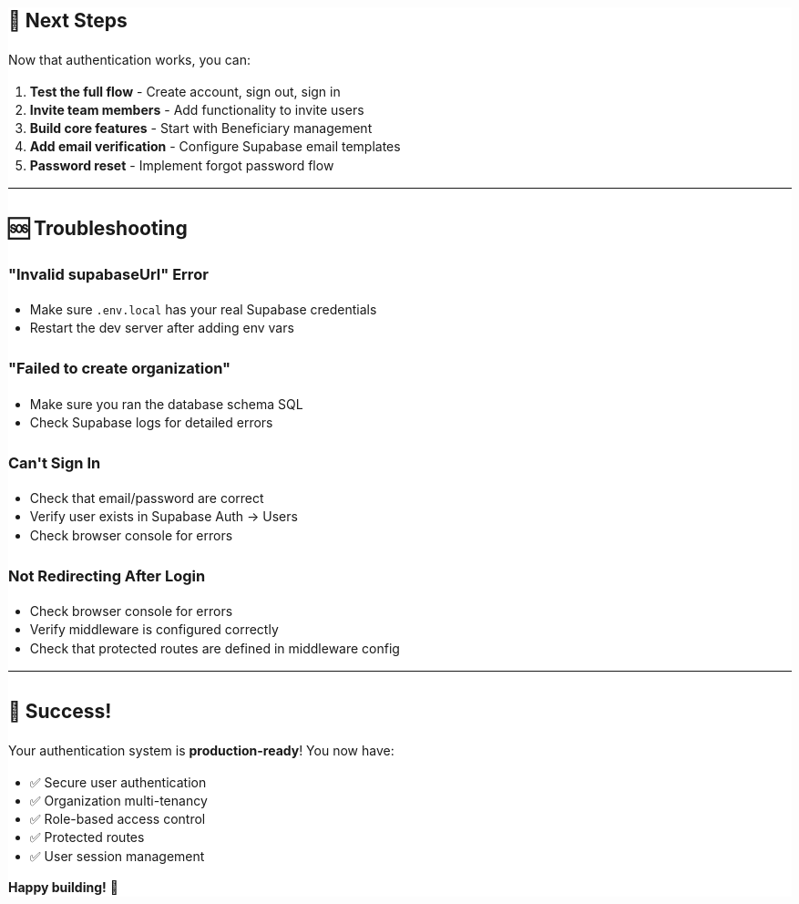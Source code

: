 ## 📝 Next Steps

Now that authentication works, you can:

1. **Test the full flow** - Create account, sign out, sign in
2. **Invite team members** - Add functionality to invite users
3. **Build core features** - Start with Beneficiary management
4. **Add email verification** - Configure Supabase email templates
5. **Password reset** - Implement forgot password flow

---

## 🆘 Troubleshooting

### "Invalid supabaseUrl" Error
- Make sure `.env.local` has your real Supabase credentials
- Restart the dev server after adding env vars

### "Failed to create organization"
- Make sure you ran the database schema SQL
- Check Supabase logs for detailed errors

### Can't Sign In
- Check that email/password are correct
- Verify user exists in Supabase Auth → Users
- Check browser console for errors

### Not Redirecting After Login
- Check browser console for errors
- Verify middleware is configured correctly
- Check that protected routes are defined in middleware config

---

## 🎉 Success!

Your authentication system is **production-ready**! You now have:
- ✅ Secure user authentication
- ✅ Organization multi-tenancy
- ✅ Role-based access control
- ✅ Protected routes
- ✅ User session management

**Happy building!** 🚀
